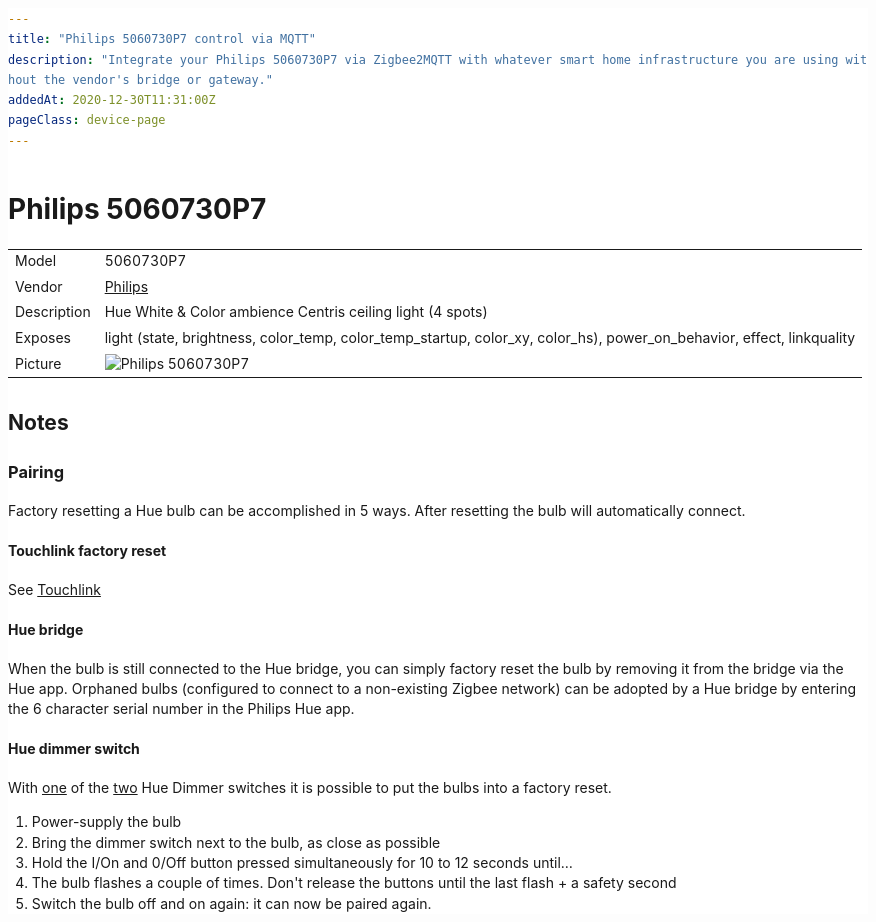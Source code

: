 ```yaml
---
title: "Philips 5060730P7 control via MQTT"
description: "Integrate your Philips 5060730P7 via Zigbee2MQTT with whatever smart home infrastructure you are using without the vendor's bridge or gateway."
addedAt: 2020-12-30T11:31:00Z
pageClass: device-page
---
```








# Philips 5060730P7

|     |     |
|-----|-----|
| Model | 5060730P7  |
| Vendor  | [Philips](/supported-devices/#v=Philips)  |
| Description | Hue White & Color ambience Centris ceiling light (4 spots) |
| Exposes | light (state, brightness, color_temp, color_temp_startup, color_xy, color_hs), power_on_behavior, effect, linkquality |
| Picture | ![Philips 5060730P7](https://www.zigbee2mqtt.io/images/devices/5060730P7.jpg) |



## Notes


### Pairing
Factory resetting a Hue bulb can be accomplished in 5 ways.
After resetting the bulb will automatically connect.

#### Touchlink factory reset
See [Touchlink](../guide/usage/touchlink.md)

#### Hue bridge
When the bulb is still connected to the Hue bridge, you can simply factory reset the bulb
by removing it from the bridge via the Hue app. Orphaned bulbs (configured to connect to a non-existing Zigbee network) can be adopted by a Hue bridge by entering the 6 character serial number in the Philips Hue app.

#### Hue dimmer switch
With [one](./324131092621.md) of the [two](./929002398602.md) Hue Dimmer switches it is possible to put the bulbs into a factory reset.

1. Power-supply the bulb
2. Bring the dimmer switch next to the bulb, as close as possible
3. Hold the I/On and 0/Off button pressed simultaneously for 10 to 12 seconds until…
4. The bulb flashes a couple of times. Don't release the buttons until the last flash + a safety second
5. Switch the bulb off and on again: it can now be paired again.
